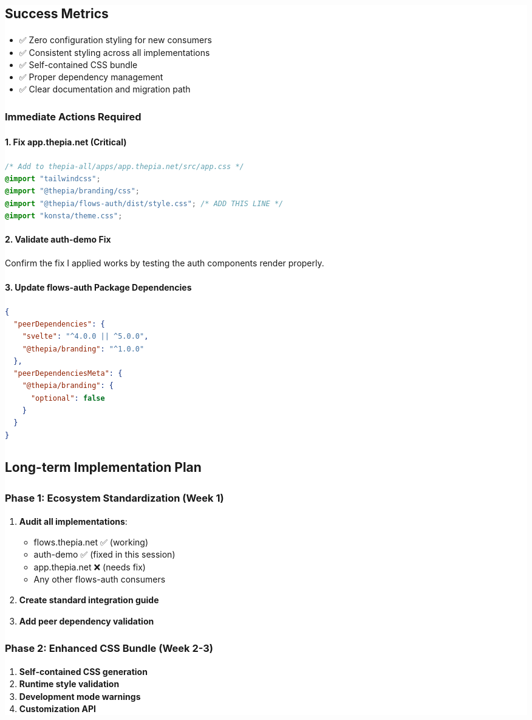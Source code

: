 ## Success Metrics

- ✅ Zero configuration styling for new consumers
- ✅ Consistent styling across all implementations  
- ✅ Self-contained CSS bundle
- ✅ Proper dependency management
- ✅ Clear documentation and migration path

### Immediate Actions Required

#### 1. Fix app.thepia.net (Critical)
```css
/* Add to thepia-all/apps/app.thepia.net/src/app.css */
@import "tailwindcss";
@import "@thepia/branding/css";
@import "@thepia/flows-auth/dist/style.css"; /* ADD THIS LINE */
@import "konsta/theme.css";
```

#### 2. Validate auth-demo Fix
Confirm the fix I applied works by testing the auth components render properly.

#### 3. Update flows-auth Package Dependencies
```json
{
  "peerDependencies": {
    "svelte": "^4.0.0 || ^5.0.0",
    "@thepia/branding": "^1.0.0"
  },
  "peerDependenciesMeta": {
    "@thepia/branding": { 
      "optional": false
    }
  }
}
```

## Long-term Implementation Plan

### Phase 1: Ecosystem Standardization (Week 1)
1. **Audit all implementations**:
   - flows.thepia.net ✅ (working)  
   - auth-demo ✅ (fixed in this session)
   - app.thepia.net ❌ (needs fix)
   - Any other flows-auth consumers

2. **Create standard integration guide**
3. **Add peer dependency validation**

### Phase 2: Enhanced CSS Bundle (Week 2-3)
1. **Self-contained CSS generation**
2. **Runtime style validation**
3. **Development mode warnings**
4. **Customization API**
